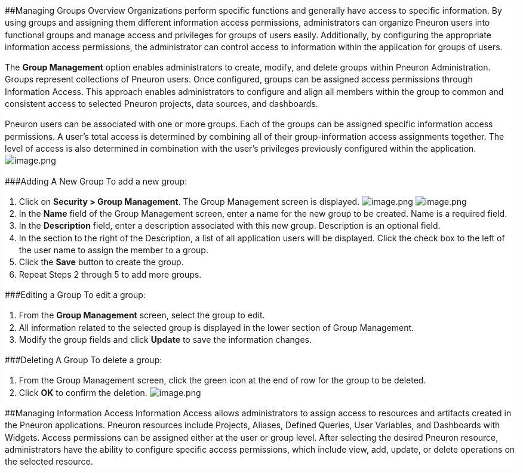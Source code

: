 ##Managing Groups Overview
Organizations perform specific functions and generally have access to specific information. By using groups and assigning them different information access permissions, administrators can organize Pneuron users into functional groups and manage access and privileges for groups of users easily. Additionally, by configuring the appropriate information access permissions, the administrator can control access to information within the application for groups of users.

The **Group Management** option enables administrators to create, modify, and delete groups within Pneuron Administration. Groups represent collections of Pneuron users. Once configured, groups can be assigned access permissions through Information Access. This approach enables administrators to configure and align all members within the group to common and consistent access to selected Pneuron projects, data sources, and dashboards.

Pneuron users can be associated with one or more groups. Each of the groups can be assigned specific information access permissions. A user’s total access is determined by combining all of their group-information access assignments together. The level of access is also determined in combination with the user’s privileges previously configured within the application.
![image.png](/.attachments/image-44b88495-3824-4044-a078-dec0c141b242.png)

###Adding A New Group
To add a new group:
1. Click on **Security > Group Management**. The Group Management screen is displayed.
![image.png](/.attachments/image-74c73674-0f1b-428b-b41f-9837c44c59ff.png)
![image.png](/.attachments/image-15c6f348-ccd6-4ee9-b33b-38d099c231c1.png)
2. In the **Name** field of the Group Management screen, enter a name for the new group to be created. Name is a required field.
3. In the **Description** field, enter a description associated with this new group. Description is an optional field.
4. In the section to the right of the Description, a list of all application users will be displayed. Click the check box to the left of the user name to assign the member to a group.
5. Click the **Save** button to create the group.
6. Repeat Steps 2 through 5 to add more groups.

###Editing a Group
To edit a group:
1. From the **Group Management** screen, select the group to edit.
2. All information related to the selected group is displayed in the lower section of Group Management.
3. Modify the group fields and click **Update** to save the information changes.

###Deleting A Group
To delete a group:
1. From the Group Management screen, click the green icon at the end of row for the group to be deleted.
2. Click **OK** to confirm the deletion.
![image.png](/.attachments/image-3d80b9d1-c138-4bc9-9674-5bbf1e052305.png)

##Managing Information Access
Information Access allows administrators to assign access to resources and artifacts created in the Pneuron applications. Pneuron resources include Projects, Aliases, Defined Queries, User Variables, and Dashboards with Widgets. Access permissions can be assigned either at the user or group level. After selecting the desired Pneuron resource, administrators have the ability to configure specific access permissions, which include view, add, update, or delete operations on the selected resource.
